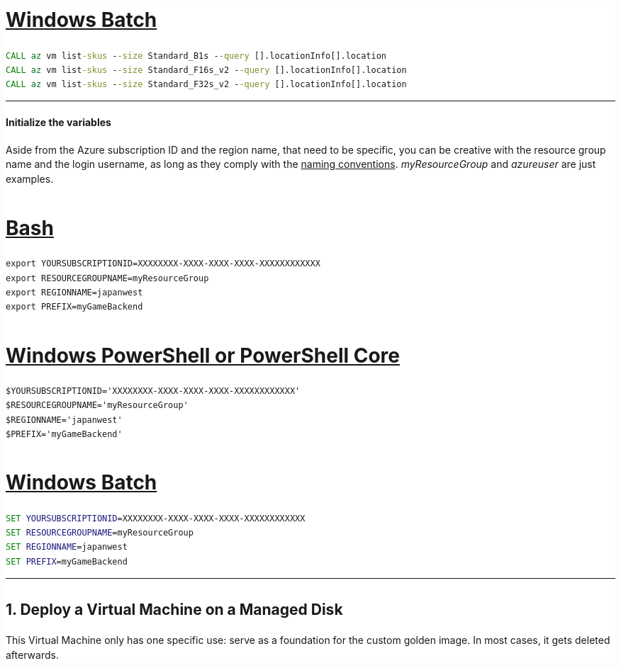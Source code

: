 # [Windows Batch](#tab/bat)

```bat
CALL az vm list-skus --size Standard_B1s --query [].locationInfo[].location
CALL az vm list-skus --size Standard_F16s_v2 --query [].locationInfo[].location
CALL az vm list-skus --size Standard_F32s_v2 --query [].locationInfo[].location
```

---

#### Initialize the variables

Aside from the Azure subscription ID and the region name, that need to be specific, you can be creative with the resource group name and the login username, as long as they comply with the [naming conventions](./general-guidelines.md#naming-conventions). *myResourceGroup* and *azureuser* are just examples.

# [Bash](#tab/bash)

```azurecli-interactive
export YOURSUBSCRIPTIONID=XXXXXXXX-XXXX-XXXX-XXXX-XXXXXXXXXXXX
export RESOURCEGROUPNAME=myResourceGroup
export REGIONNAME=japanwest
export PREFIX=myGameBackend
```

# [Windows PowerShell or PowerShell Core](#tab/powershell)

```azurepowershell-interactive
$YOURSUBSCRIPTIONID='XXXXXXXX-XXXX-XXXX-XXXX-XXXXXXXXXXXX'
$RESOURCEGROUPNAME='myResourceGroup'
$REGIONNAME='japanwest'
$PREFIX='myGameBackend'
```

# [Windows Batch](#tab/bat)

```bat
SET YOURSUBSCRIPTIONID=XXXXXXXX-XXXX-XXXX-XXXX-XXXXXXXXXXXX
SET RESOURCEGROUPNAME=myResourceGroup
SET REGIONNAME=japanwest
SET PREFIX=myGameBackend
```

---

## 1. Deploy a Virtual Machine on a Managed Disk

This Virtual Machine only has one specific use: serve as a foundation for the custom golden image. In most cases, it gets deleted afterwards.
